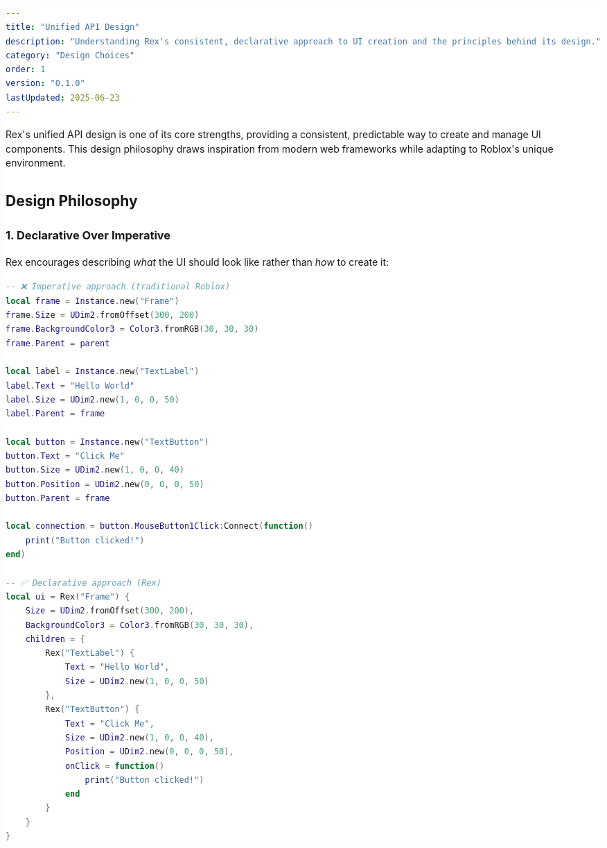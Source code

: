 ```yaml
---
title: "Unified API Design"
description: "Understanding Rex's consistent, declarative approach to UI creation and the principles behind its design."
category: "Design Choices"
order: 1
version: "0.1.0"
lastUpdated: 2025-06-23
---
```


Rex's unified API design is one of its core strengths, providing a consistent, predictable way to create and manage UI components. This design philosophy draws inspiration from modern web frameworks while adapting to Roblox's unique environment.

## Design Philosophy

### 1. Declarative Over Imperative

Rex encourages describing *what* the UI should look like rather than *how* to create it:

```lua
-- ❌ Imperative approach (traditional Roblox)
local frame = Instance.new("Frame")
frame.Size = UDim2.fromOffset(300, 200)
frame.BackgroundColor3 = Color3.fromRGB(30, 30, 30)
frame.Parent = parent

local label = Instance.new("TextLabel")
label.Text = "Hello World"
label.Size = UDim2.new(1, 0, 0, 50)
label.Parent = frame

local button = Instance.new("TextButton")
button.Text = "Click Me"
button.Size = UDim2.new(1, 0, 0, 40)
button.Position = UDim2.new(0, 0, 0, 50)
button.Parent = frame

local connection = button.MouseButton1Click:Connect(function()
    print("Button clicked!")
end)

-- ✅ Declarative approach (Rex)
local ui = Rex("Frame") {
    Size = UDim2.fromOffset(300, 200),
    BackgroundColor3 = Color3.fromRGB(30, 30, 30),
    children = {
        Rex("TextLabel") {
            Text = "Hello World",
            Size = UDim2.new(1, 0, 0, 50)
        },
        Rex("TextButton") {
            Text = "Click Me",
            Size = UDim2.new(1, 0, 0, 40),
            Position = UDim2.new(0, 0, 0, 50),
            onClick = function()
                print("Button clicked!")
            end
        }
    }
}
```
